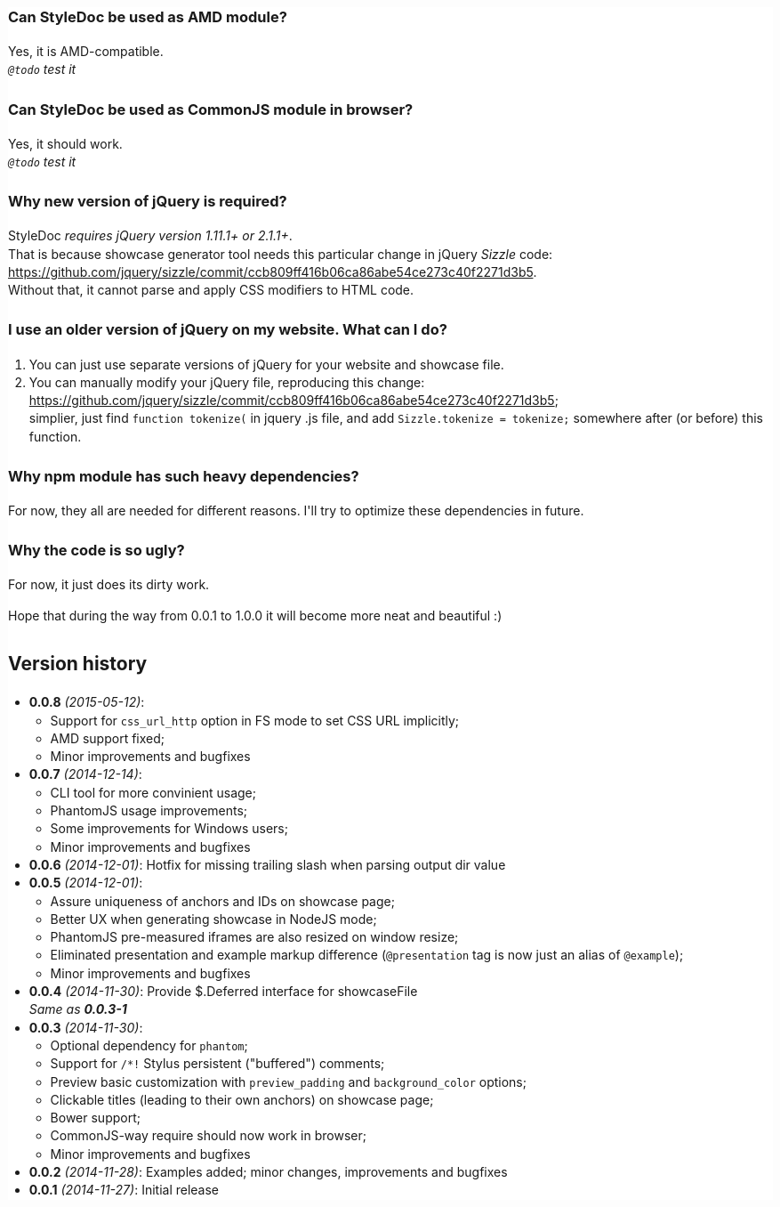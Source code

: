 ### Can StyleDoc be used as AMD module?
Yes, it is AMD-compatible.  
*`@todo` test it*

### Can StyleDoc be used as CommonJS module in browser?
Yes, it should work.  
*`@todo` test it*

### Why new version of jQuery is required?
StyleDoc *requires jQuery version 1.11.1+ or 2.1.1+*.  
That is because showcase generator tool needs this particular change in jQuery *Sizzle* code:  
https://github.com/jquery/sizzle/commit/ccb809ff416b06ca86abe54ce273c40f2271d3b5.  
Without that, it cannot parse and apply CSS modifiers to HTML code.

### I use an older version of jQuery on my website. What can I do?
1. You can just use separate versions of jQuery for your website and showcase file.
2. You can manually modify your jQuery file, reproducing this change:  
https://github.com/jquery/sizzle/commit/ccb809ff416b06ca86abe54ce273c40f2271d3b5;  
simplier, just find `function tokenize(` in jquery .js file, and add `Sizzle.tokenize = tokenize;` somewhere after (or before) this function.

### Why npm module has such heavy dependencies?
For now, they all are needed for different reasons. I'll try to optimize these dependencies in future.

### Why the code is so ugly?
For now, it just does its dirty work.

Hope that during the way from 0.0.1 to 1.0.0 it will become more neat and beautiful :)


Version history
---------------
* **0.0.8** *(2015-05-12)*:
  * Support for `css_url_http` option in FS mode to set CSS URL implicitly;
  * AMD support fixed;
  * Minor improvements and bugfixes
* **0.0.7** *(2014-12-14)*:
  * CLI tool for more convinient usage;
  * PhantomJS usage improvements;
  * Some improvements for Windows users;
  * Minor improvements and bugfixes
* **0.0.6** *(2014-12-01)*: Hotfix for missing trailing slash when parsing output dir value
* **0.0.5** *(2014-12-01)*:
  * Assure uniqueness of anchors and IDs on showcase page;
  * Better UX when generating showcase in NodeJS mode;
  * PhantomJS pre-measured iframes are also resized on window resize;
  * Eliminated presentation and example markup difference (`@presentation` tag is now just an alias of `@example`);
  * Minor improvements and bugfixes
* **0.0.4** *(2014-11-30)*: Provide $.Deferred interface for showcaseFile    
  *Same as **0.0.3-1***
* **0.0.3** *(2014-11-30)*:
  * Optional dependency for `phantom`;
  * Support for `/*!` Stylus persistent ("buffered") comments;
  * Preview basic customization with `preview_padding` and `background_color` options;
  * Clickable titles (leading to their own anchors) on showcase page;
  * Bower support;
  * CommonJS-way require should now work in browser;
  * Minor improvements and bugfixes
* **0.0.2** *(2014-11-28)*: Examples added; minor changes, improvements and bugfixes
* **0.0.1** *(2014-11-27)*: Initial release